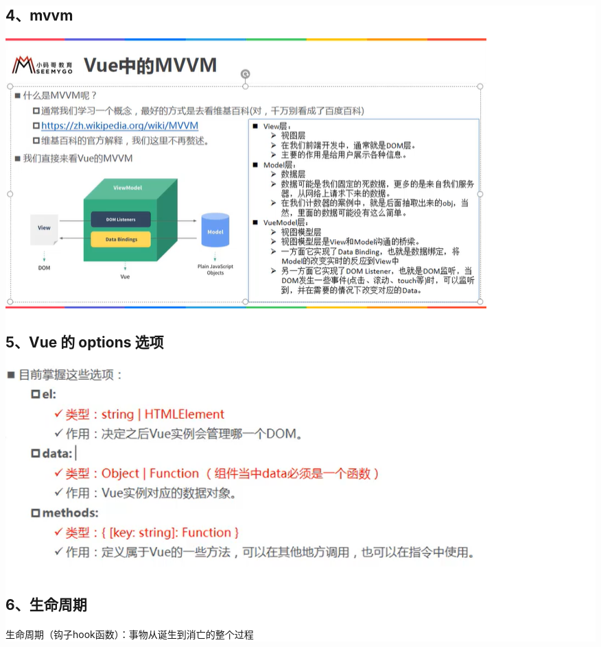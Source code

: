 

## 4、mvvm

![](..\images\vue04.png)



## 5、Vue 的 options 选项

![](..\images\vue05.png)



## 6、生命周期

生命周期（钩子hook函数）：事物从诞生到消亡的整个过程
